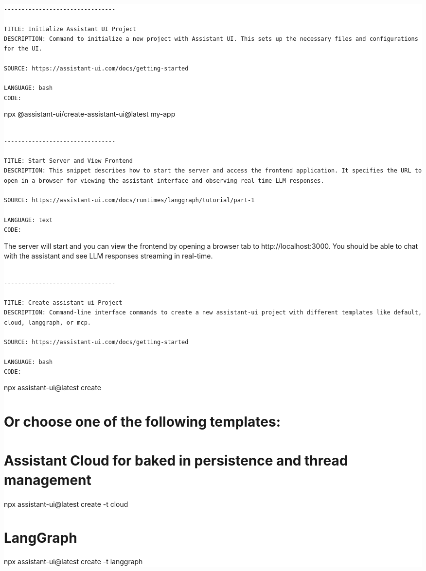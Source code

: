 ```
--------------------------------

TITLE: Initialize Assistant UI Project
DESCRIPTION: Command to initialize a new project with Assistant UI. This sets up the necessary files and configurations for the UI.

SOURCE: https://assistant-ui.com/docs/getting-started

LANGUAGE: bash
CODE:
```
npx @assistant-ui/create-assistant-ui@latest my-app
```

--------------------------------

TITLE: Start Server and View Frontend
DESCRIPTION: This snippet describes how to start the server and access the frontend application. It specifies the URL to open in a browser for viewing the assistant interface and observing real-time LLM responses.

SOURCE: https://assistant-ui.com/docs/runtimes/langgraph/tutorial/part-1

LANGUAGE: text
CODE:
```
The server will start and you can view the frontend by opening a browser tab to http://localhost:3000. You should be able to chat with the assistant and see LLM responses streaming in real-time.
```

--------------------------------

TITLE: Create assistant-ui Project
DESCRIPTION: Command-line interface commands to create a new assistant-ui project with different templates like default, cloud, langgraph, or mcp.

SOURCE: https://assistant-ui.com/docs/getting-started

LANGUAGE: bash
CODE:
```
npx assistant-ui@latest create

# Or choose one of the following templates:
# Assistant Cloud for baked in persistence and thread management
npx assistant-ui@latest create -t cloud

# LangGraph
npx assistant-ui@latest create -t langgraph

